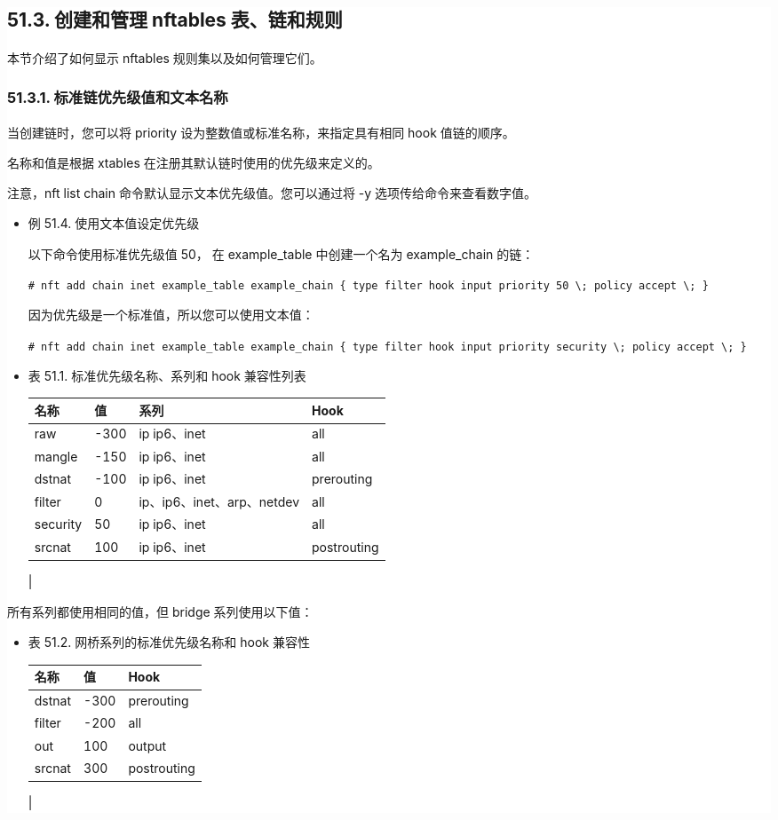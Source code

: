## 51.3. 创建和管理 nftables 表、链和规则

本节介绍了如何显示 nftables 规则集以及如何管理它们。

### 51.3.1. 标准链优先级值和文本名称

当创建链时，您可以将 priority 设为整数值或标准名称，来指定具有相同 hook 值链的顺序。

名称和值是根据 xtables 在注册其默认链时使用的优先级来定义的。

注意，nft list chain 命令默认显示文本优先级值。您可以通过将 -y 选项传给命令来查看数字值。

- 例 51.4. 使用文本值设定优先级

    以下命令使用标准优先级值 50， 在 example_table 中创建一个名为 example_chain 的链：

    ```
    # nft add chain inet example_table example_chain { type filter hook input priority 50 \; policy accept \; }
    ```

    因为优先级是一个标准值，所以您可以使用文本值：

    ```
    # nft add chain inet example_table example_chain { type filter hook input priority security \; policy accept \; }
    ```

- 表 51.1. 标准优先级名称、系列和 hook 兼容性列表

    |名称   |值     |系列	|Hook   |
    |-------|--------|------|--------|
    |raw|-300|ip ip6、inet|all|
    |mangle|-150|ip ip6、inet|all|
    |dstnat|-100|ip ip6、inet|prerouting|
    |filter|0|ip、ip6、inet、arp、netdev|all|
    |security|50|ip ip6、inet|all|
    |srcnat|100|ip ip6、inet|postrouting|
    |

所有系列都使用相同的值，但 bridge 系列使用以下值：

- 表 51.2. 网桥系列的标准优先级名称和 hook 兼容性

    |名称	|值	|Hook   |
    |-------|---|-------|
    |dstnat|-300|prerouting|
    |filter|-200|all|
    |out|100|output|
    |srcnat|300|postrouting|
    |
